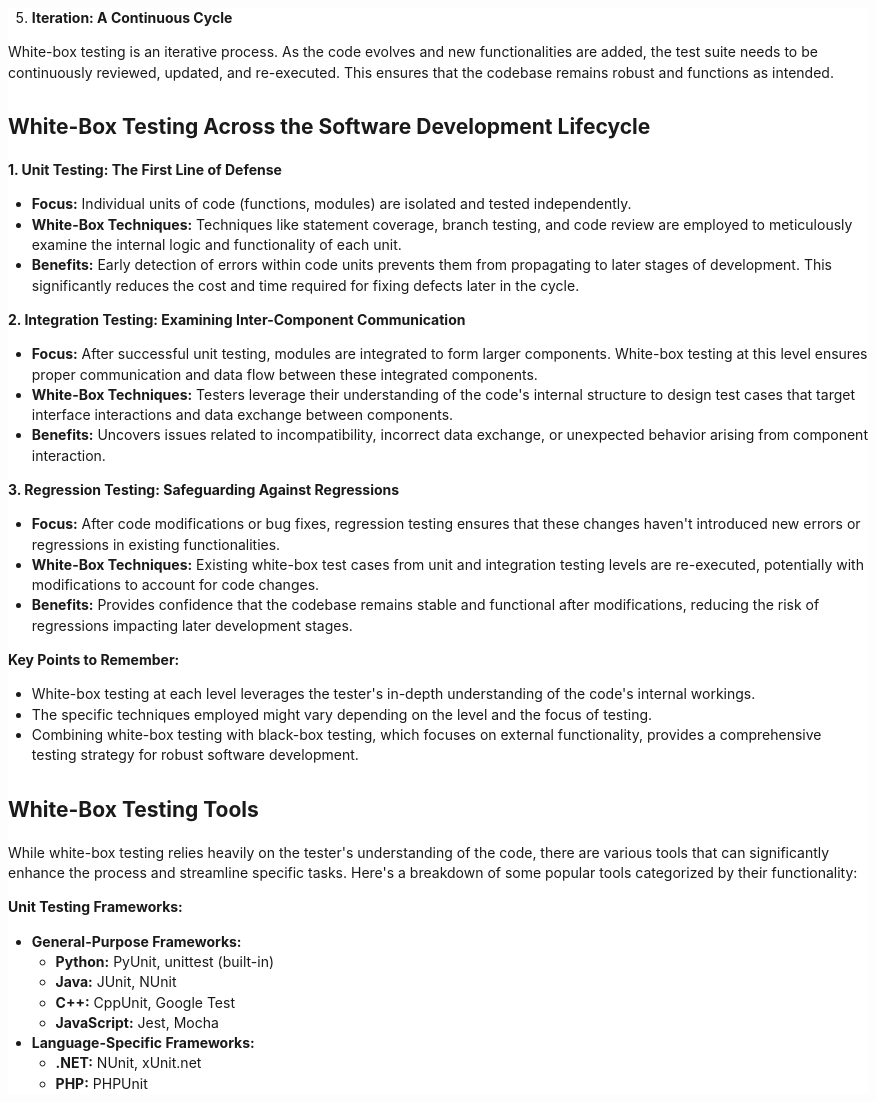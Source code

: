 5. **Iteration:  A Continuous Cycle**

White-box testing is an iterative process. As the code evolves and new functionalities are added, the test suite needs to be continuously reviewed, updated, and re-executed. This ensures that the codebase remains robust and functions as intended.

## White-Box Testing Across the Software Development Lifecycle
**1. Unit Testing: The First Line of Defense**

* **Focus:**  Individual units of code (functions, modules) are isolated and tested independently. 
* **White-Box Techniques:**  Techniques like statement coverage, branch testing, and code review are employed to meticulously examine the internal logic and functionality of each unit.
* **Benefits:**  Early detection of errors within code units prevents them from propagating to later stages of development. This significantly reduces the cost and time required for fixing defects later in the cycle.

**2. Integration Testing: Examining Inter-Component Communication**

* **Focus:**  After successful unit testing, modules are integrated to form larger components. White-box testing at this level ensures proper communication and data flow between these integrated components.
* **White-Box Techniques:**  Testers leverage their understanding of the code's internal structure to design test cases that target interface interactions and data exchange between components. 
* **Benefits:**  Uncovers issues related to incompatibility, incorrect data exchange, or unexpected behavior arising from component interaction.

**3. Regression Testing: Safeguarding Against Regressions**

* **Focus:**  After code modifications or bug fixes, regression testing ensures that these changes haven't introduced new errors or regressions in existing functionalities.
* **White-Box Techniques:**  Existing white-box test cases from unit and integration testing levels are re-executed, potentially with modifications to account for code changes. 
* **Benefits:**  Provides confidence that the codebase remains stable and functional after modifications, reducing the risk of regressions impacting later development stages.

**Key Points to Remember:**

* White-box testing at each level leverages the tester's in-depth understanding of the code's internal workings. 
* The specific techniques employed might vary depending on the level and the focus of testing.
* Combining white-box testing with black-box testing, which focuses on external functionality, provides a comprehensive testing strategy for robust software development.
## White-Box Testing Tools
While white-box testing relies heavily on the tester's understanding of the code, there are various tools that can significantly enhance the process and streamline specific tasks. Here's a breakdown of some popular tools categorized by their functionality:

**Unit Testing Frameworks:**

* **General-Purpose Frameworks:**
    * **Python:** PyUnit, unittest (built-in)
    * **Java:** JUnit, NUnit
    * **C++:** CppUnit, Google Test
    * **JavaScript:** Jest, Mocha
* **Language-Specific Frameworks:**
    * **.NET:**  NUnit, xUnit.net
    * **PHP:** PHPUnit
